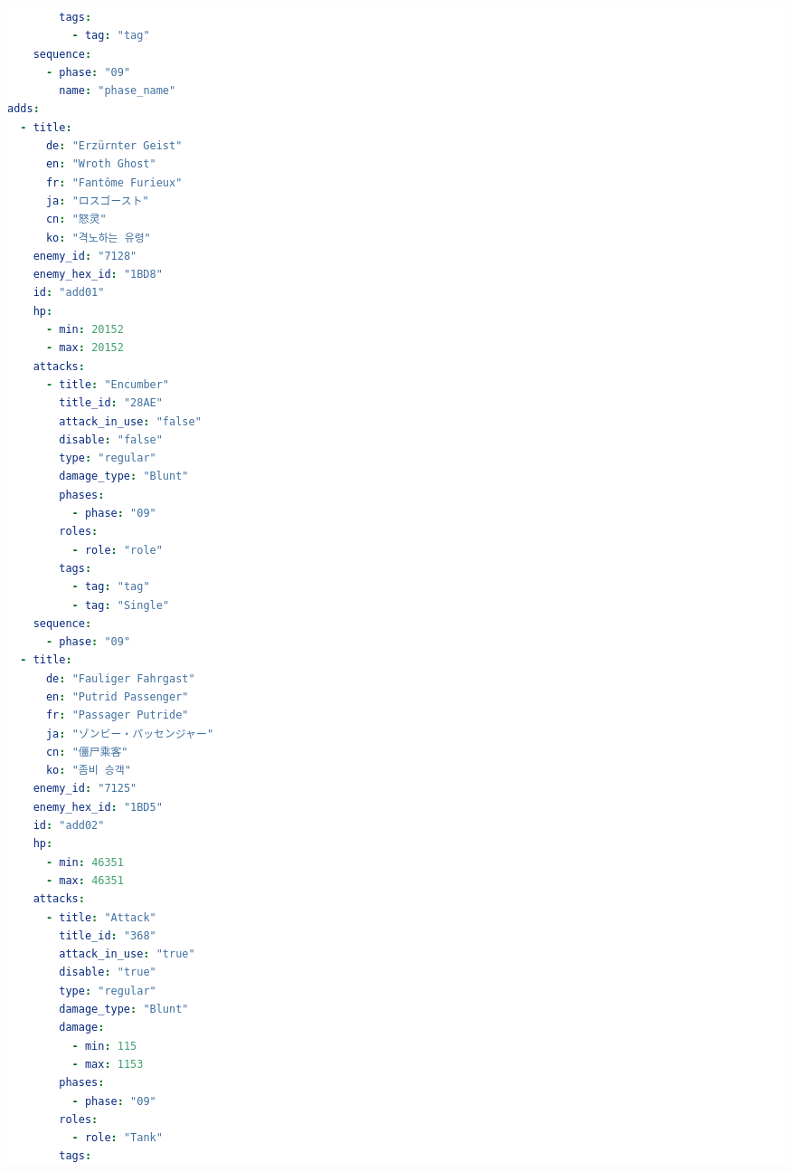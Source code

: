 ```yaml
        tags:
          - tag: "tag"
    sequence:
      - phase: "09"
        name: "phase_name"
adds:
  - title:
      de: "Erzürnter Geist"
      en: "Wroth Ghost"
      fr: "Fantôme Furieux"
      ja: "ロスゴースト"
      cn: "怒灵"
      ko: "격노하는 유령"
    enemy_id: "7128"
    enemy_hex_id: "1BD8"
    id: "add01"
    hp:
      - min: 20152
      - max: 20152
    attacks:
      - title: "Encumber"
        title_id: "28AE"
        attack_in_use: "false"
        disable: "false"
        type: "regular"
        damage_type: "Blunt"
        phases:
          - phase: "09"
        roles:
          - role: "role"
        tags:
          - tag: "tag"
          - tag: "Single"
    sequence:
      - phase: "09"
  - title:
      de: "Fauliger Fahrgast"
      en: "Putrid Passenger"
      fr: "Passager Putride"
      ja: "ゾンビー・パッセンジャー"
      cn: "僵尸乘客"
      ko: "좀비 승객"
    enemy_id: "7125"
    enemy_hex_id: "1BD5"
    id: "add02"
    hp:
      - min: 46351
      - max: 46351
    attacks:
      - title: "Attack"
        title_id: "368"
        attack_in_use: "true"
        disable: "true"
        type: "regular"
        damage_type: "Blunt"
        damage:
          - min: 115
          - max: 1153
        phases:
          - phase: "09"
        roles:
          - role: "Tank"
        tags:
```